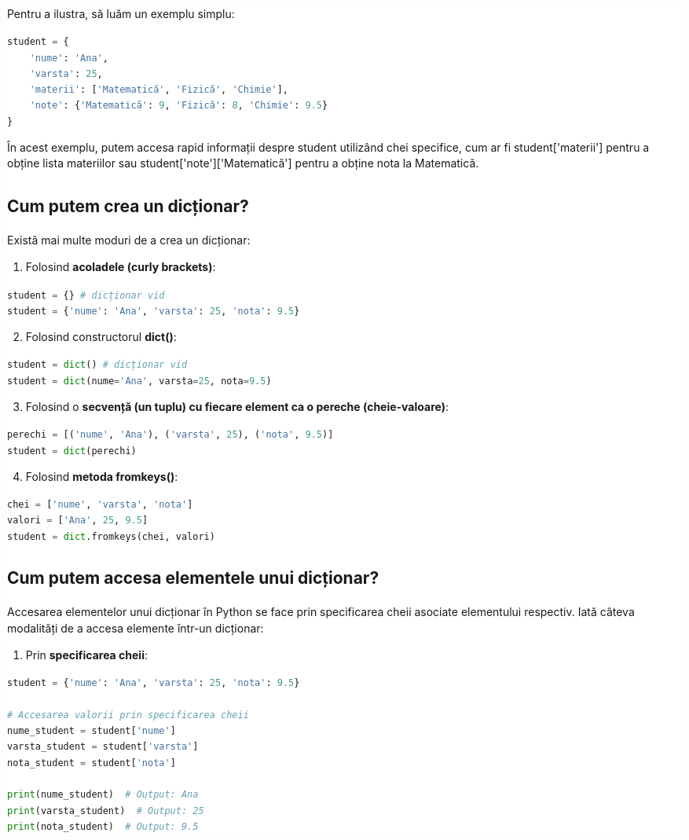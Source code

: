 Pentru a ilustra, să luăm un exemplu simplu:

```python
student = {
    'nume': 'Ana',
    'varsta': 25,
    'materii': ['Matematică', 'Fizică', 'Chimie'],
    'note': {'Matematică': 9, 'Fizică': 8, 'Chimie': 9.5}
}

```

În acest exemplu, putem accesa rapid informații despre student utilizând chei specifice, cum ar fi student['materii'] pentru a obține lista materiilor sau student['note']['Matematică'] pentru a obține nota la Matematică.

## Cum putem crea un dicționar?

Există mai multe moduri de a crea un dicționar:

1. Folosind **acoladele (curly brackets)**: 
```python
student = {} # dicționar vid
student = {'nume': 'Ana', 'varsta': 25, 'nota': 9.5}
```
2. Folosind constructorul **dict()**:
```python
student = dict() # dicționar vid
student = dict(nume='Ana', varsta=25, nota=9.5)
```
3. Folosind o **secvență (un tuplu) cu fiecare element ca o pereche (cheie-valoare)**:
```python
perechi = [('nume', 'Ana'), ('varsta', 25), ('nota', 9.5)]
student = dict(perechi)
```
4. Folosind **metoda fromkeys()**:
```python
chei = ['nume', 'varsta', 'nota']
valori = ['Ana', 25, 9.5]
student = dict.fromkeys(chei, valori)
```

## Cum putem accesa elementele unui dicționar?
Accesarea elementelor unui dicționar în Python se face prin specificarea cheii asociate elementului respectiv. Iată câteva modalități de a accesa elemente într-un dicționar:

1. Prin **specificarea cheii**:
```python
student = {'nume': 'Ana', 'varsta': 25, 'nota': 9.5}

# Accesarea valorii prin specificarea cheii
nume_student = student['nume']
varsta_student = student['varsta']
nota_student = student['nota']

print(nume_student)  # Output: Ana
print(varsta_student)  # Output: 25
print(nota_student)  # Output: 9.5
```
